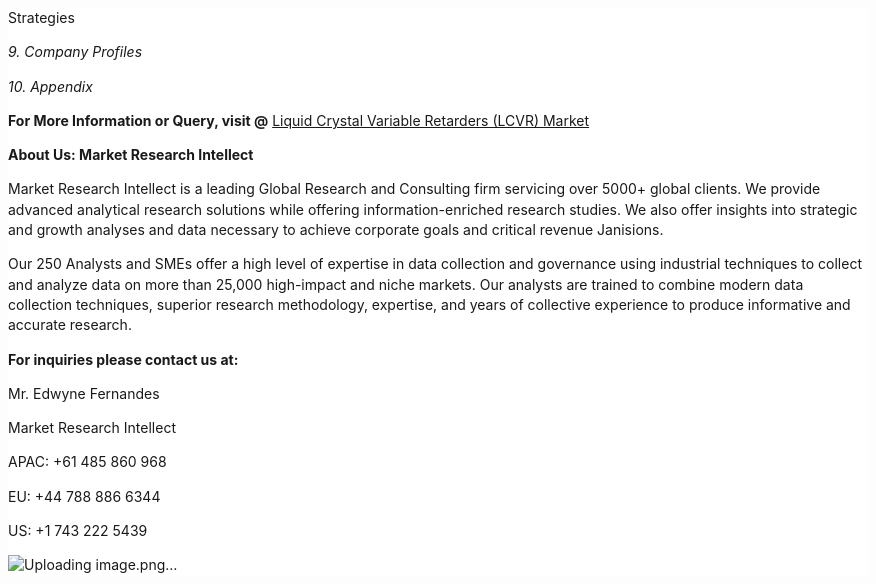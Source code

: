 Strategies</span></em></li></ul><p><em><span class="font-[700]">9. Company Profiles</span></em></p><p><em><span class="font-[700]">10. Appendix</span></em></p><p><span class="font-[700]"><strong>For More Information or Query, visit&nbsp;@</strong>&nbsp;</span><span class="font-[700]"><a href="https://www.marketresearchintellect.com/product/liquid-crystal-variable-retarders-lcvr-market/?utm_source=Linkedin&utm_medium=843" target="_blank" data-tracking-control-name="article-ssr-frontend-pulse_little-text-block" data-tracking-will-navigate="" data-test-link="">Liquid Crystal Variable Retarders (LCVR) Market</a></span></p><p><strong><span class="font-[700]">About Us: Market Research Intellect</span></strong></p><p><span class="">Market Research Intellect is a leading Global Research and Consulting firm servicing over 5000+ global clients. We provide advanced analytical research solutions while offering information-enriched research studies.&nbsp;</span>We also offer insights into strategic and growth analyses and data necessary to achieve corporate goals and critical revenue Janisions.</p><p><span class="">Our 250 Analysts and SMEs offer a high level of expertise in data collection and governance using industrial techniques to collect and analyze data on more than 25,000 high-impact and niche markets. Our analysts are trained to combine modern data collection techniques, superior research methodology, expertise, and years of collective experience to produce informative and accurate research.</span></p><p><strong>For inquiries please contact us at:</strong></p><p>Mr. Edwyne Fernandes</p><p>Market Research Intellect</p><p>APAC: +61 485 860 968</p><p>EU: +44 788 886 6344</p><p>US: +1 743 222 5439</p>
![Uploading image.png…]()
